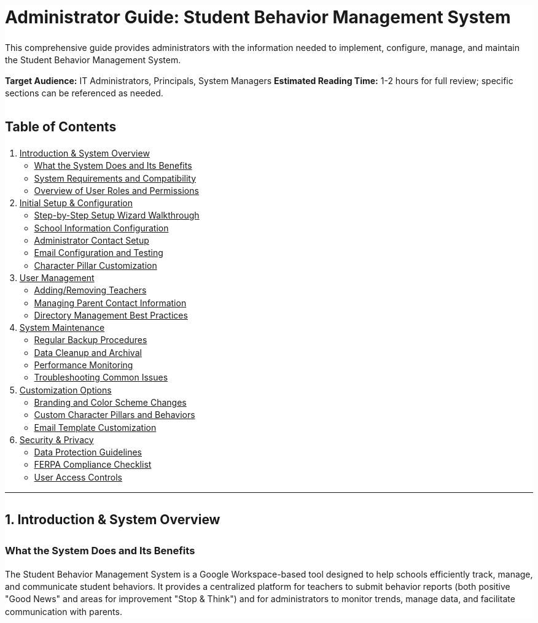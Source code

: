 # Administrator Guide: Student Behavior Management System

This comprehensive guide provides administrators with the information needed to implement, configure, manage, and maintain the Student Behavior Management System.

**Target Audience:** IT Administrators, Principals, System Managers
**Estimated Reading Time:** 1-2 hours for full review; specific sections can be referenced as needed.

## Table of Contents
1.  [Introduction & System Overview](#1-introduction--system-overview)
    *   [What the System Does and Its Benefits](#what-the-system-does-and-its-benefits)
    *   [System Requirements and Compatibility](#system-requirements-and-compatibility)
    *   [Overview of User Roles and Permissions](#overview-of-user-roles-and-permissions)
2.  [Initial Setup & Configuration](#2-initial-setup--configuration)
    *   [Step-by-Step Setup Wizard Walkthrough](#step-by-step-setup-wizard-walkthrough)
    *   [School Information Configuration](#school-information-configuration)
    *   [Administrator Contact Setup](#administrator-contact-setup)
    *   [Email Configuration and Testing](#email-configuration-and-testing)
    *   [Character Pillar Customization](#character-pillar-customization)
3.  [User Management](#3-user-management)
    *   [Adding/Removing Teachers](#addingremoving-teachers)
    *   [Managing Parent Contact Information](#managing-parent-contact-information)
    *   [Directory Management Best Practices](#directory-management-best-practices)
4.  [System Maintenance](#4-system-maintenance)
    *   [Regular Backup Procedures](#regular-backup-procedures)
    *   [Data Cleanup and Archival](#data-cleanup-and-archival)
    *   [Performance Monitoring](#performance-monitoring)
    *   [Troubleshooting Common Issues](#troubleshooting-common-issues)
5.  [Customization Options](#5-customization-options)
    *   [Branding and Color Scheme Changes](#branding-and-color-scheme-changes)
    *   [Custom Character Pillars and Behaviors](#custom-character-pillars-and-behaviors)
    *   [Email Template Customization](#email-template-customization)
6.  [Security & Privacy](#6-security--privacy)
    *   [Data Protection Guidelines](#data-protection-guidelines)
    *   [FERPA Compliance Checklist](#ferpa-compliance-checklist)
    *   [User Access Controls](#user-access-controls)

---

## 1. Introduction & System Overview

### What the System Does and Its Benefits
The Student Behavior Management System is a Google Workspace-based tool designed to help schools efficiently track, manage, and communicate student behaviors. It provides a centralized platform for teachers to submit behavior reports (both positive "Good News" and areas for improvement "Stop & Think") and for administrators to monitor trends, manage data, and facilitate communication with parents.

